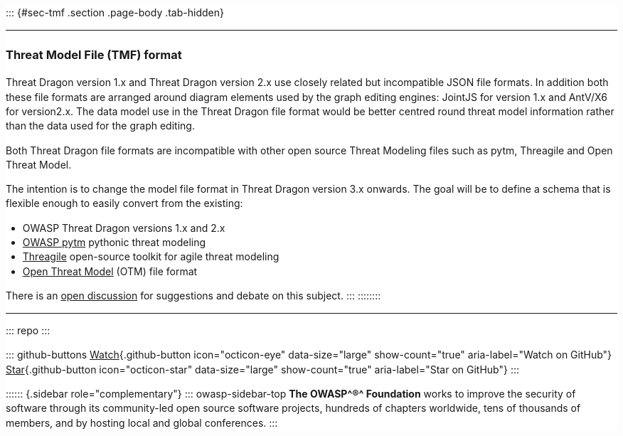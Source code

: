 ::: {#sec-tmf .section .page-body .tab-hidden}

------------------------------------------------------------------------

### Threat Model File (TMF) format

Threat Dragon version 1.x and Threat Dragon version 2.x use closely
related but incompatible JSON file formats. In addition both these file
formats are arranged around diagram elements used by the graph editing
engines: JointJS for version 1.x and AntV/X6 for version2.x. The data
model use in the Threat Dragon file format would be better centred round
threat model information rather than the data used for the graph
editing.

Both Threat Dragon file formats are incompatible with other open source
Threat Modeling files such as pytm, Threagile and Open Threat Model.

The intention is to change the model file format in Threat Dragon
version 3.x onwards. The goal will be to define a schema that is
flexible enough to easily convert from the existing:

- OWASP Threat Dragon versions 1.x and 2.x
- [OWASP pytm](../www-project-pytm/index.html) pythonic threat modeling
- [Threagile](https://threagile.io/) open-source toolkit for agile
  threat modeling
- [Open Threat Model](https://github.com/iriusrisk/OpenThreatModel)
  (OTM) file format

There is an [open
discussion](https://github.com/OWASP/threat-dragon/discussions/1152) for
suggestions and debate on this subject.
:::
::::::::

------------------------------------------------------------------------

::: repo
:::

::: github-buttons
[Watch](https://github.com/owasp/www-project-threat-dragon/subscription){.github-button
icon="octicon-eye" data-size="large" show-count="true"
aria-label="Watch on GitHub"}
[Star](https://github.com/owasp/www-project-threat-dragon){.github-button
icon="octicon-star" data-size="large" show-count="true"
aria-label="Star on GitHub"}
:::

:::::: {.sidebar role="complementary"}
::: owasp-sidebar-top
**The OWASP^®^ Foundation** works to improve the security of software
through its community-led open source software projects, hundreds of
chapters worldwide, tens of thousands of members, and by hosting local
and global conferences.
:::
